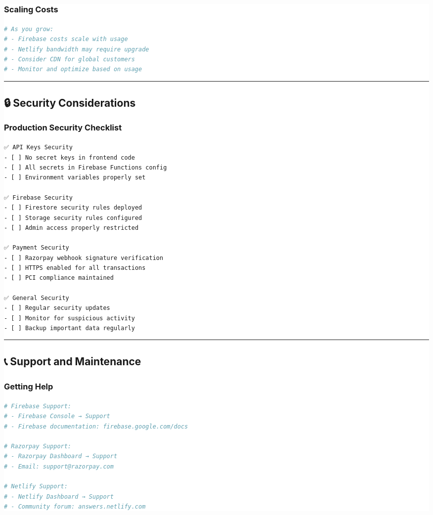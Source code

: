 ### **Scaling Costs**
```bash
# As you grow:
# - Firebase costs scale with usage
# - Netlify bandwidth may require upgrade
# - Consider CDN for global customers
# - Monitor and optimize based on usage
```

---

## 🔒 **Security Considerations**

### **Production Security Checklist**
```bash
✅ API Keys Security
- [ ] No secret keys in frontend code
- [ ] All secrets in Firebase Functions config
- [ ] Environment variables properly set

✅ Firebase Security
- [ ] Firestore security rules deployed
- [ ] Storage security rules configured
- [ ] Admin access properly restricted

✅ Payment Security
- [ ] Razorpay webhook signature verification
- [ ] HTTPS enabled for all transactions
- [ ] PCI compliance maintained

✅ General Security
- [ ] Regular security updates
- [ ] Monitor for suspicious activity
- [ ] Backup important data regularly
```

---

## 📞 **Support and Maintenance**

### **Getting Help**
```bash
# Firebase Support:
# - Firebase Console → Support
# - Firebase documentation: firebase.google.com/docs

# Razorpay Support:
# - Razorpay Dashboard → Support
# - Email: support@razorpay.com

# Netlify Support:
# - Netlify Dashboard → Support
# - Community forum: answers.netlify.com
```

